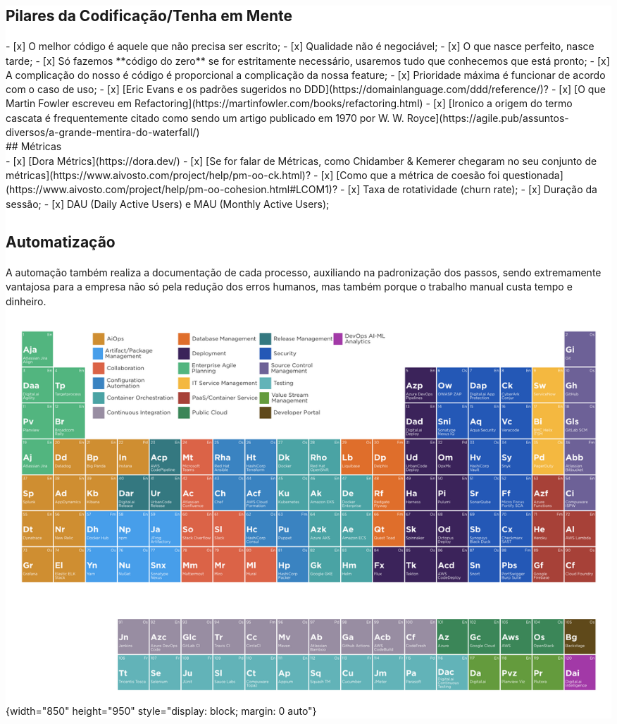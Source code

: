 ## Pilares da Codificação/Tenha em Mente
<div class="mdx-columns2" markdown>
- [x] O melhor código é aquele que não precisa ser escrito;
- [x] Qualidade não é negociável;
- [x] O que nasce perfeito, nasce tarde;
- [x] Só fazemos **código do zero** se for estritamente necessário, usaremos tudo que conhecemos que está pronto;
- [x] A complicação do nosso é código é proporcional a complicação da nossa feature;
- [x] Prioridade máxima é funcionar de acordo com o caso de uso;
- [x] [Eric Evans e os padrões sugeridos no DDD](https://domainlanguage.com/ddd/reference/)?
- [x] [O que Martin Fowler escreveu em  Refactoring](https://martinfowler.com/books/refactoring.html)
- [x] [Ironico a origem do termo cascata é frequentemente citado como sendo um artigo publicado em 1970 por W. W. Royce](https://agile.pub/assuntos-diversos/a-grande-mentira-do-waterfall/)
</div>
## Métricas
<div class="mdx-columns2" markdown>
- [x] [Dora Métrics](https://dora.dev/)
- [x] [Se for falar de Métricas, como Chidamber & Kemerer chegaram no seu conjunto de métricas](https://www.aivosto.com/project/help/pm-oo-ck.html)?
- [x] [Como que a métrica de coesão foi questionada](https://www.aivosto.com/project/help/pm-oo-cohesion.html#LCOM1)?
- [x] Taxa de rotatividade (churn rate);
- [x] Duração da sessão;
- [x] DAU (Daily Active Users) e MAU (Monthly Active Users);
</div>

## Automatização
A automação também realiza a documentação de cada processo, auxiliando na padronização dos passos, sendo extremamente vantajosa para a empresa não só pela redução dos erros humanos, mas também porque o trabalho manual custa tempo e dinheiro.

![](img/time-001.png){width="850" height="950" style="display: block; margin: 0 auto"}
